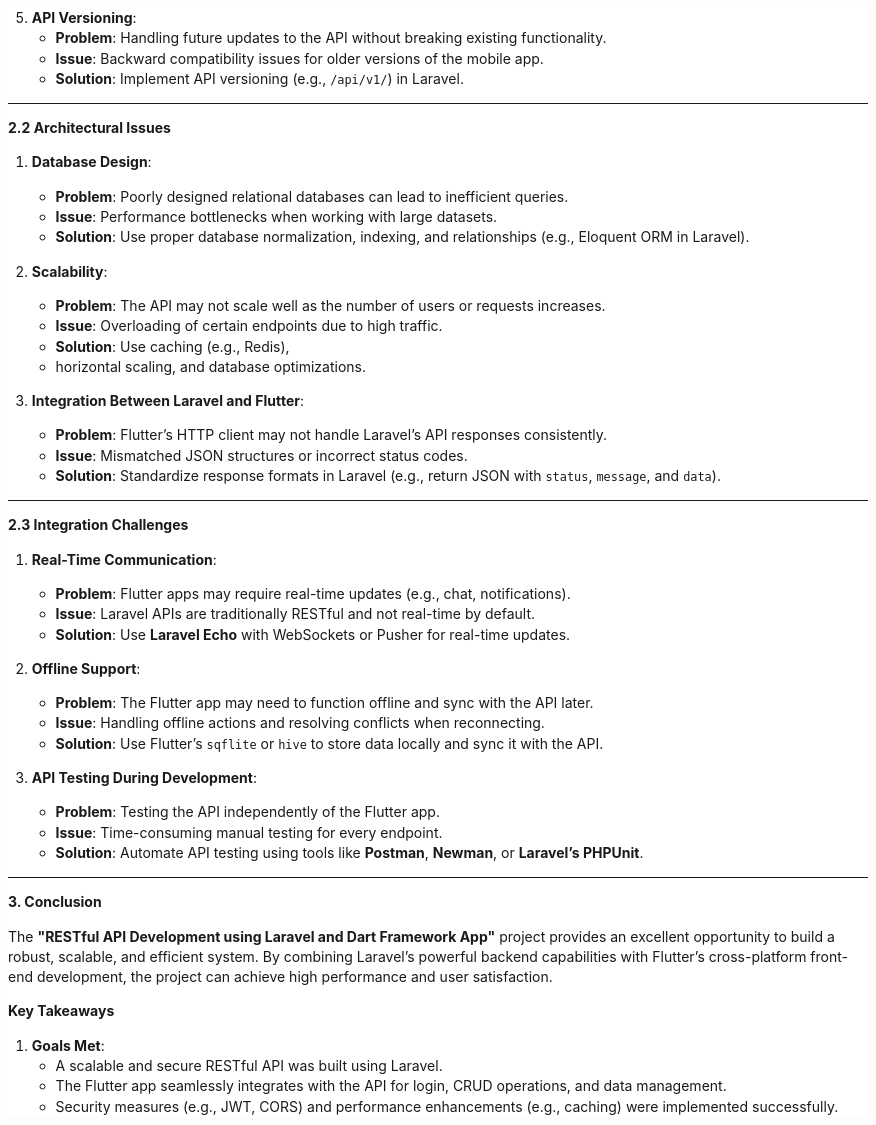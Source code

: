 5. **API Versioning**:
   - **Problem**: Handling future updates to the API without breaking existing functionality.
   - **Issue**: Backward compatibility issues for older versions of the mobile app.
   - **Solution**: Implement API versioning (e.g., `/api/v1/`) in Laravel.

---

**2.2 Architectural Issues**

1. **Database Design**:
   - **Problem**: Poorly designed relational databases can lead to inefficient queries.
   - **Issue**: Performance bottlenecks when working with large datasets.
   - **Solution**: Use proper database normalization, indexing, and relationships (e.g., Eloquent ORM in Laravel).

2. **Scalability**:
   - **Problem**: The API may not scale well as the number of users or requests increases.
   - **Issue**: Overloading of certain endpoints due to high traffic.
   - **Solution**: Use caching (e.g., Redis),
   - horizontal scaling, and database optimizations.

3. **Integration Between Laravel and Flutter**:
   - **Problem**: Flutter’s HTTP client may not handle Laravel’s API responses consistently.
   - **Issue**: Mismatched JSON structures or incorrect status codes.
   - **Solution**: Standardize response formats in Laravel (e.g., return JSON with `status`, `message`, and `data`).

---

 **2.3 Integration Challenges**

1. **Real-Time Communication**:
   - **Problem**: Flutter apps may require real-time updates (e.g., chat, notifications).
   - **Issue**: Laravel APIs are traditionally RESTful and not real-time by default.
   - **Solution**: Use **Laravel Echo** with WebSockets or Pusher for real-time updates.

2. **Offline Support**:
   - **Problem**: The Flutter app may need to function offline and sync with the API later.
   - **Issue**: Handling offline actions and resolving conflicts when reconnecting.
   - **Solution**: Use Flutter’s `sqflite` or `hive` to store data locally and sync it with the API.

3. **API Testing During Development**:
   - **Problem**: Testing the API independently of the Flutter app.
   - **Issue**: Time-consuming manual testing for every endpoint.
   - **Solution**: Automate API testing using tools like **Postman**, **Newman**, or **Laravel’s PHPUnit**.

---
 **3. Conclusion**


The **"RESTful API Development using Laravel and Dart Framework App"** project provides an excellent opportunity to build a robust, scalable, and efficient system. By combining Laravel’s powerful backend capabilities with Flutter’s cross-platform front-end development, the project can achieve high performance and user satisfaction.

**Key Takeaways**
1. **Goals Met**:
   - A scalable and secure RESTful API was built using Laravel.
   - The Flutter app seamlessly integrates with the API for login, CRUD operations, and data management.
   - Security measures (e.g., JWT, CORS) and performance enhancements (e.g., caching) were implemented successfully.
